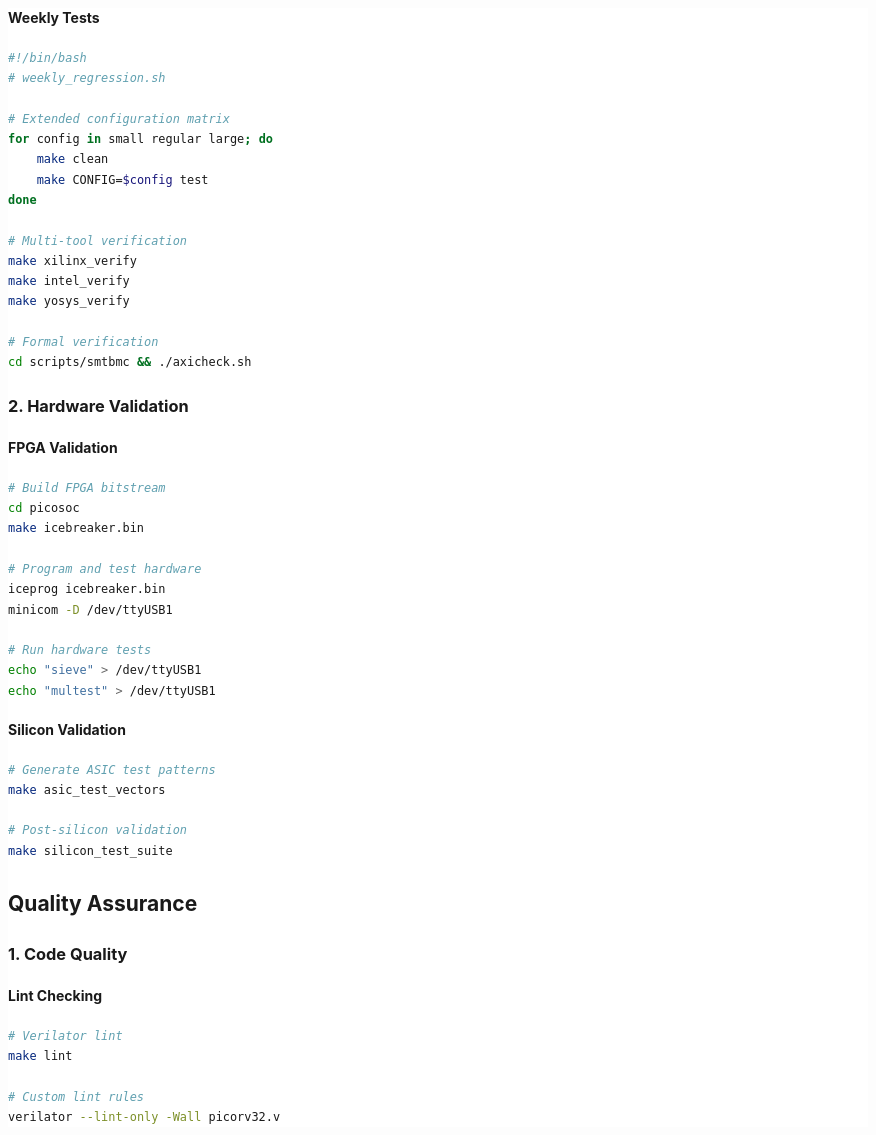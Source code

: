 #### Weekly Tests
```bash
#!/bin/bash
# weekly_regression.sh

# Extended configuration matrix
for config in small regular large; do
    make clean
    make CONFIG=$config test
done

# Multi-tool verification
make xilinx_verify
make intel_verify
make yosys_verify

# Formal verification
cd scripts/smtbmc && ./axicheck.sh
```

### 2. Hardware Validation

#### FPGA Validation
```bash
# Build FPGA bitstream
cd picosoc
make icebreaker.bin

# Program and test hardware
iceprog icebreaker.bin
minicom -D /dev/ttyUSB1

# Run hardware tests
echo "sieve" > /dev/ttyUSB1
echo "multest" > /dev/ttyUSB1
```

#### Silicon Validation
```bash
# Generate ASIC test patterns
make asic_test_vectors

# Post-silicon validation
make silicon_test_suite
```

## Quality Assurance

### 1. Code Quality

#### Lint Checking
```bash
# Verilator lint
make lint

# Custom lint rules
verilator --lint-only -Wall picorv32.v
```
